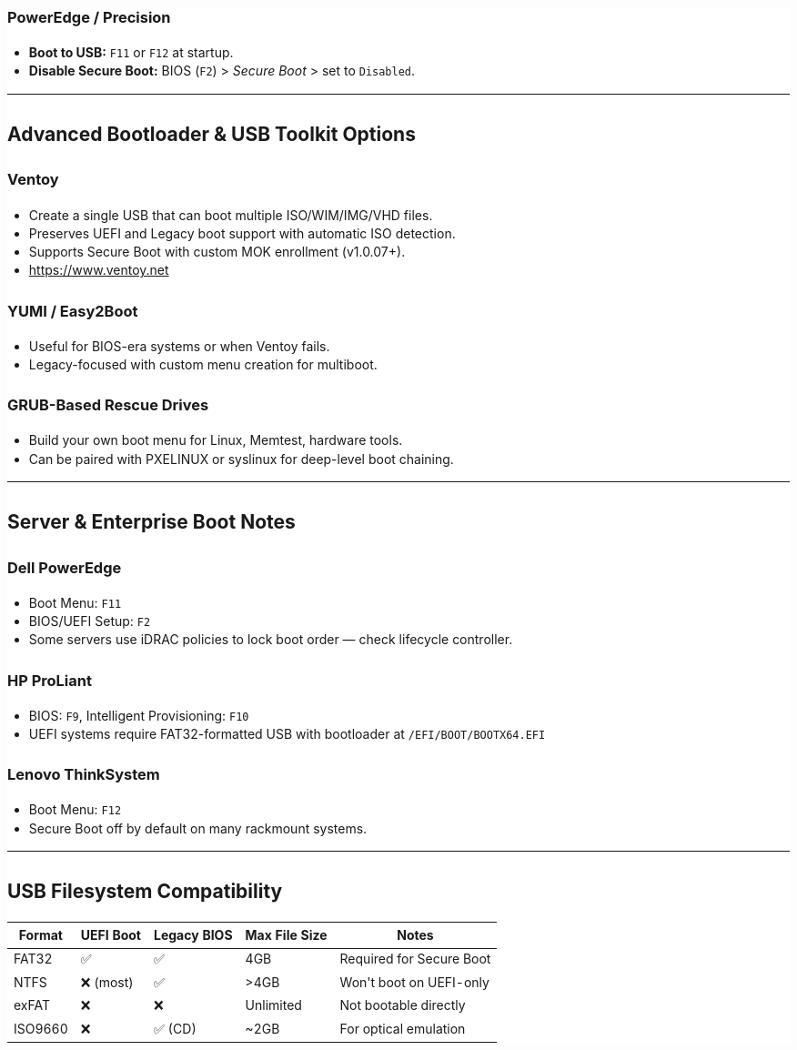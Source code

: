 ### PowerEdge / Precision
- **Boot to USB:** `F11` or `F12` at startup.
- **Disable Secure Boot:** BIOS (`F2`) > *Secure Boot* > set to `Disabled`.


---


## Advanced Bootloader & USB Toolkit Options

### Ventoy
- Create a single USB that can boot multiple ISO/WIM/IMG/VHD files.
- Preserves UEFI and Legacy boot support with automatic ISO detection.
- Supports Secure Boot with custom MOK enrollment (v1.0.07+).
- https://www.ventoy.net

### YUMI / Easy2Boot
- Useful for BIOS-era systems or when Ventoy fails.
- Legacy-focused with custom menu creation for multiboot.

### GRUB-Based Rescue Drives
- Build your own boot menu for Linux, Memtest, hardware tools.
- Can be paired with PXELINUX or syslinux for deep-level boot chaining.

---

## Server & Enterprise Boot Notes

### Dell PowerEdge
- Boot Menu: `F11`
- BIOS/UEFI Setup: `F2`
- Some servers use iDRAC policies to lock boot order — check lifecycle controller.

### HP ProLiant
- BIOS: `F9`, Intelligent Provisioning: `F10`
- UEFI systems require FAT32-formatted USB with bootloader at `/EFI/BOOT/BOOTX64.EFI`

### Lenovo ThinkSystem
- Boot Menu: `F12`
- Secure Boot off by default on many rackmount systems.

---

## USB Filesystem Compatibility

| Format  | UEFI Boot | Legacy BIOS | Max File Size | Notes                        |
|---------|-----------|-------------|----------------|------------------------------|
| FAT32   | ✅        | ✅          | 4GB            | Required for Secure Boot     |
| NTFS    | ❌ (most) | ✅          | >4GB           | Won't boot on UEFI-only      |
| exFAT   | ❌        | ❌          | Unlimited      | Not bootable directly        |
| ISO9660 | ❌        | ✅ (CD)     | ~2GB           | For optical emulation        |
